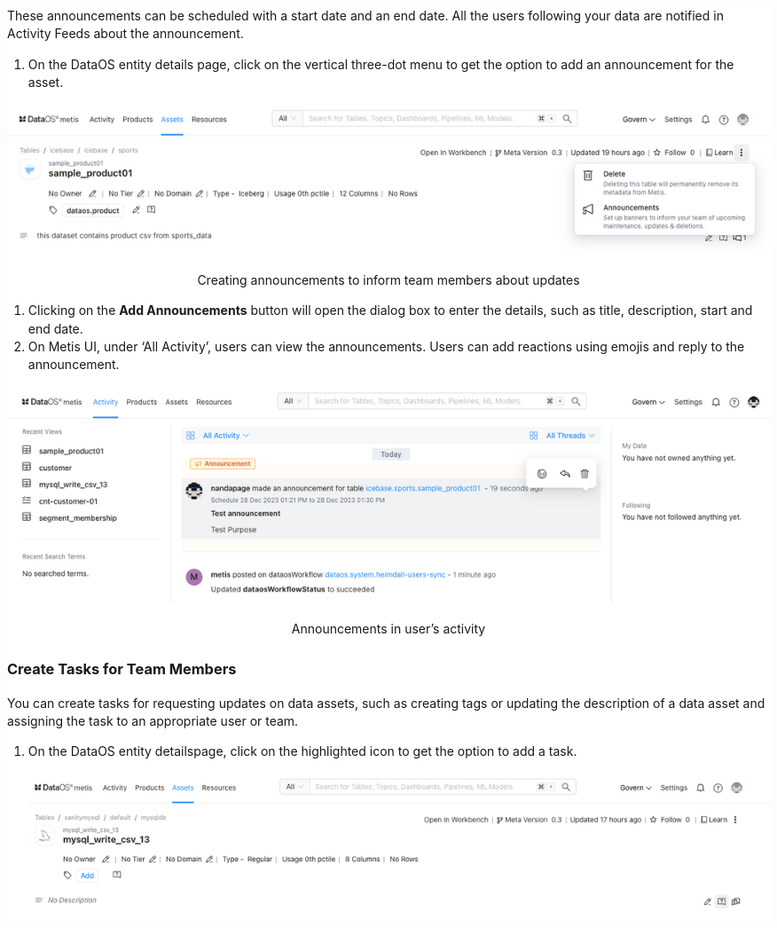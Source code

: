 These announcements can be scheduled with a start date and an end date. All the users following your data are notified in Activity Feeds about the announcement.

1. On the DataOS entity details page, click on the vertical three-dot menu to get the option to add an announcement for the asset.

![Creating announcements to inform team members about data asset updates](navigating_metis_ui_how_to_guide/announcements.png)
<figcaption align = "center">Creating announcements to inform team members about updates  </figcaption>


1. Clicking on the **Add Announcements** button will open the dialog box to enter the details, such as title, description, start and end date.
2. On Metis UI, under ‘All Activity’, users can view the announcements. Users can add reactions using emojis and reply to the announcement.

![Announcements in user’s activity](navigating_metis_ui_how_to_guide/announcement_created.png)

<figcaption align = "center"> Announcements in user’s activity </figcaption>

### **Create Tasks for Team Members**

You can create tasks for requesting updates on data assets, such as creating tags or updating the description of a data asset and assigning the task to an appropriate user or team.

1. On the DataOS entity detailspage, click on the highlighted icon to get the option to add a task.
    
    ![Create task option](navigating_metis_ui_how_to_guide/create_task_option.png)
    
